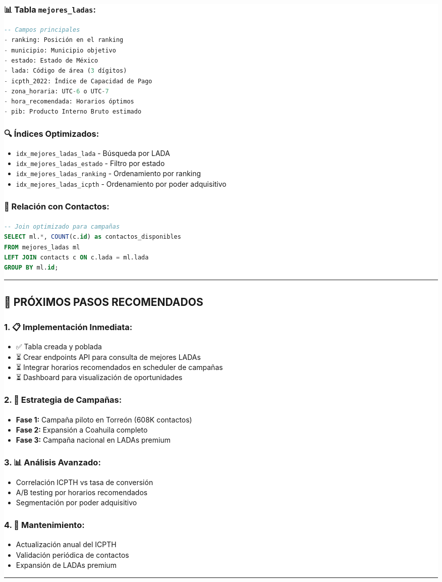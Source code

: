 ### **📊 Tabla `mejores_ladas`:**
```sql
-- Campos principales
- ranking: Posición en el ranking
- municipio: Municipio objetivo
- estado: Estado de México
- lada: Código de área (3 dígitos)
- icpth_2022: Índice de Capacidad de Pago
- zona_horaria: UTC-6 o UTC-7
- hora_recomendada: Horarios óptimos
- pib: Producto Interno Bruto estimado
```

### **🔍 Índices Optimizados:**
- `idx_mejores_ladas_lada` - Búsqueda por LADA
- `idx_mejores_ladas_estado` - Filtro por estado
- `idx_mejores_ladas_ranking` - Ordenamiento por ranking
- `idx_mejores_ladas_icpth` - Ordenamiento por poder adquisitivo

### **🔗 Relación con Contactos:**
```sql
-- Join optimizado para campañas
SELECT ml.*, COUNT(c.id) as contactos_disponibles
FROM mejores_ladas ml
LEFT JOIN contacts c ON c.lada = ml.lada
GROUP BY ml.id;
```

---

## 🚀 **PRÓXIMOS PASOS RECOMENDADOS**

### **1. 📋 Implementación Inmediata:**
- ✅ Tabla creada y poblada
- ⏳ Crear endpoints API para consulta de mejores LADAs
- ⏳ Integrar horarios recomendados en scheduler de campañas
- ⏳ Dashboard para visualización de oportunidades

### **2. 🎯 Estrategia de Campañas:**
- **Fase 1:** Campaña piloto en Torreón (608K contactos)
- **Fase 2:** Expansión a Coahuila completo
- **Fase 3:** Campaña nacional en LADAs premium

### **3. 📊 Análisis Avanzado:**
- Correlación ICPTH vs tasa de conversión
- A/B testing por horarios recomendados
- Segmentación por poder adquisitivo

### **4. 🔄 Mantenimiento:**
- Actualización anual del ICPTH
- Validación periódica de contactos
- Expansión de LADAs premium

---